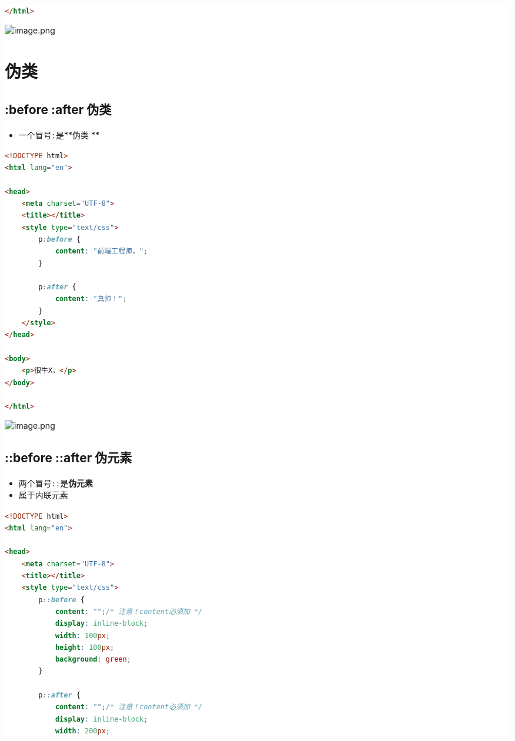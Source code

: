 ```html
</html> 
```
![image.png](https://cdn.nlark.com/yuque/0/2022/png/25380982/1643377959620-83b071da-b71d-474f-a91a-8cd2f4123d56.png#averageHue=%231c1b1b&clientId=uafad39a4-3463-4&from=paste&height=66&id=uf761aa42&originHeight=83&originWidth=950&originalType=binary&ratio=1&rotation=0&showTitle=false&size=1228&status=done&style=stroke&taskId=u84aff3b1-7cff-416f-8bca-8a6576ac813&title=&width=760)
<a name="vAOay"></a>
# 伪类
<a name="jPN70"></a>
## :before :after 伪类

- 一个冒号`:`是**伪类 **
```html
<!DOCTYPE html>
<html lang="en">

<head>
    <meta charset="UTF-8">
    <title></title>
    <style type="text/css">
        p:before {
            content: "前端工程师，";
        }

        p:after {
            content: "真帅！";
        }
    </style>
</head>

<body>
    <p>很牛X，</p>
</body>

</html>
```
![image.png](https://cdn.nlark.com/yuque/0/2022/png/25380982/1647928268269-b05e88b8-f344-4211-82cd-dadca038bbb4.png#averageHue=%23f3f1ef&clientId=u319f862d-c3d4-4&from=paste&height=55&id=u549526d1&originHeight=69&originWidth=315&originalType=binary&ratio=1&rotation=0&showTitle=false&size=5371&status=done&style=stroke&taskId=ufeb0666e-c309-4bc1-a20a-c92768b773b&title=&width=252)
<a name="wf0ha"></a>
## ::before ::after 伪元素

- 两个冒号`::`是**伪元素** 
- 属于内联元素
```html
<!DOCTYPE html>
<html lang="en">

<head>
    <meta charset="UTF-8">
    <title></title>
    <style type="text/css">
        p::before {
            content: "";/* 注意！content必须加 */
            display: inline-block;
            width: 100px;
            height: 100px;
            background: green;
        }

        p::after {
            content: "";/* 注意！content必须加 */
            display: inline-block;
            width: 200px;
```